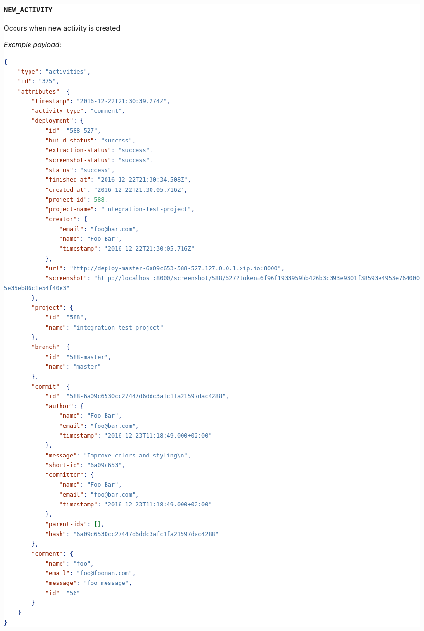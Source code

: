 ### `NEW_ACTIVITY`

Occurs when new activity is created.

*Example payload:*
```json
{
    "type": "activities",
    "id": "375",
    "attributes": {
        "timestamp": "2016-12-22T21:30:39.274Z",
        "activity-type": "comment",
        "deployment": {
            "id": "588-527",
            "build-status": "success",
            "extraction-status": "success",
            "screenshot-status": "success",
            "status": "success",
            "finished-at": "2016-12-22T21:30:34.508Z",
            "created-at": "2016-12-22T21:30:05.716Z",
            "project-id": 588,
            "project-name": "integration-test-project",
            "creator": {
                "email": "foo@bar.com",
                "name": "Foo Bar",
                "timestamp": "2016-12-22T21:30:05.716Z"
            },
            "url": "http://deploy-master-6a09c653-588-527.127.0.0.1.xip.io:8000",
            "screenshot": "http://localhost:8000/screenshot/588/527?token=6f96f1933959bb426b3c393e9301f38593e4953e7640005e36eb86c1e54f40e3"
        },
        "project": {
            "id": "588",
            "name": "integration-test-project"
        },
        "branch": {
            "id": "588-master",
            "name": "master"
        },
        "commit": {
            "id": "588-6a09c6530cc27447d6ddc3afc1fa21597dac4288",
            "author": {
                "name": "Foo Bar",
                "email": "foo@bar.com",
                "timestamp": "2016-12-23T11:18:49.000+02:00"
            },
            "message": "Improve colors and styling\n",
            "short-id": "6a09c653",
            "committer": {
                "name": "Foo Bar",
                "email": "foo@bar.com",
                "timestamp": "2016-12-23T11:18:49.000+02:00"
            },
            "parent-ids": [],
            "hash": "6a09c6530cc27447d6ddc3afc1fa21597dac4288"
        },
        "comment": {
            "name": "foo",
            "email": "foo@fooman.com",
            "message": "foo message",
            "id": "56"
        }
    }
}
```